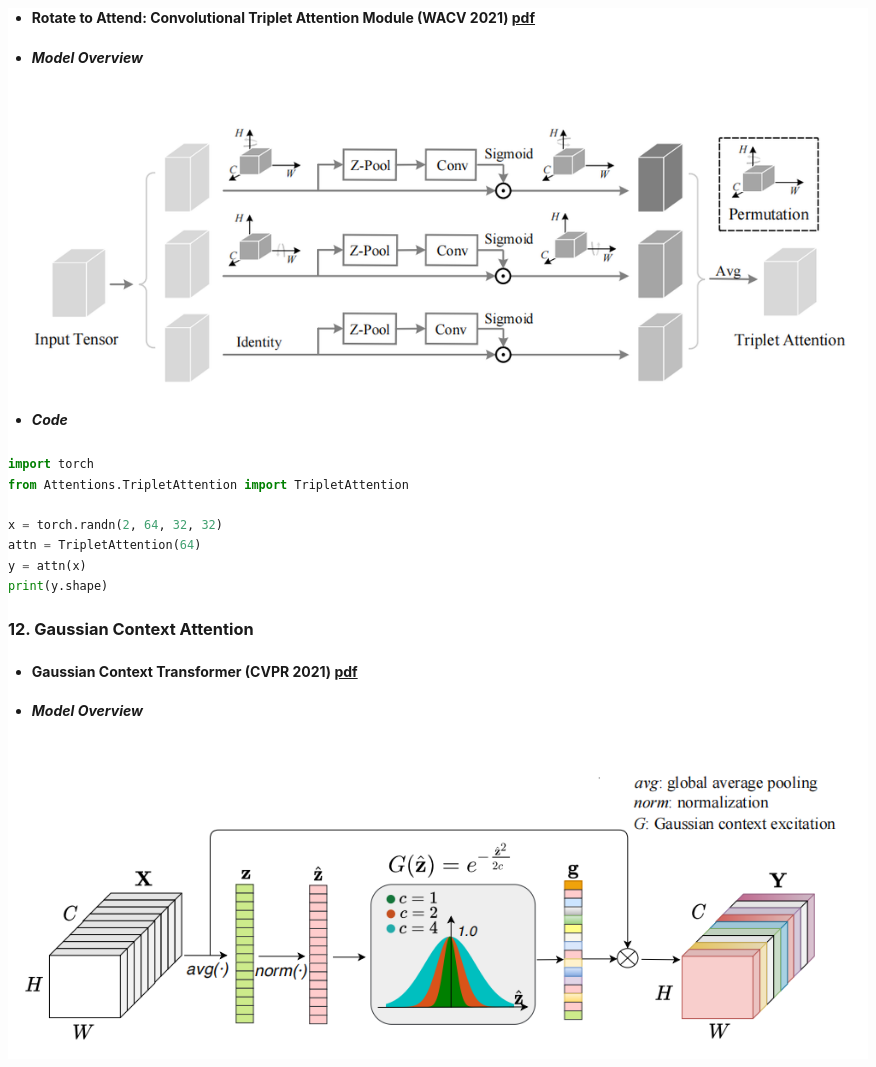 * #### Rotate to Attend: Convolutional Triplet Attention Module (WACV 2021) [pdf](http://arxiv.org/pdf/2010.03045)
* ##### Model Overview

![](images/triplet.png)

* ##### Code
```python
import torch
from Attentions.TripletAttention import TripletAttention

x = torch.randn(2, 64, 32, 32)
attn = TripletAttention(64)
y = attn(x)
print(y.shape)
```
### 12. Gaussian Context Attention
* #### Gaussian Context Transformer (CVPR 2021) [pdf](http://openaccess.thecvf.com//content/CVPR2021/papers/Ruan_Gaussian_Context_Transformer_CVPR_2021_paper.pdf)
* ##### Model Overview

![](images/gct.png)
